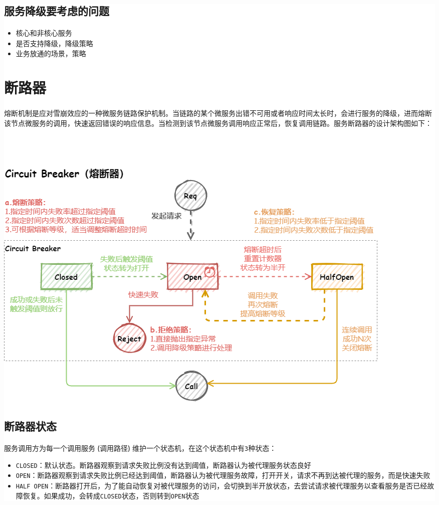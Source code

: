 
## 服务降级要考虑的问题

- 核心和非核心服务
- 是否支持降级，降级策略
- 业务放通的场景，策略



# 断路器

熔断机制是应对雪崩效应的一种微服务链路保护机制。当链路的某个微服务出错不可用或者响应时间太长时，会进行服务的降级，进而熔断该节点微服务的调用，快速返回错误的响应信息。当检测到该节点微服务调用响应正常后，恢复调用链路。服务断路器的设计架构图如下：

![CircuitBreaker](images/Solution/CircuitBreaker.png)



## 断路器状态

服务调用方为每一个调用服务 (调用路径) 维护一个状态机，在这个状态机中有`3`种状态：

- `CLOSED`：默认状态。断路器观察到请求失败比例没有达到阈值，断路器认为被代理服务状态良好
- `OPEN`：断路器观察到请求失败比例已经达到阈值，断路器认为被代理服务故障，打开开关，请求不再到达被代理的服务，而是快速失败
- `HALF OPEN`：断路器打开后，为了能自动恢复对被代理服务的访问，会切换到半开放状态，去尝试请求被代理服务以查看服务是否已经故障恢复。如果成功，会转成`CLOSED`状态，否则转到`OPEN`状态
